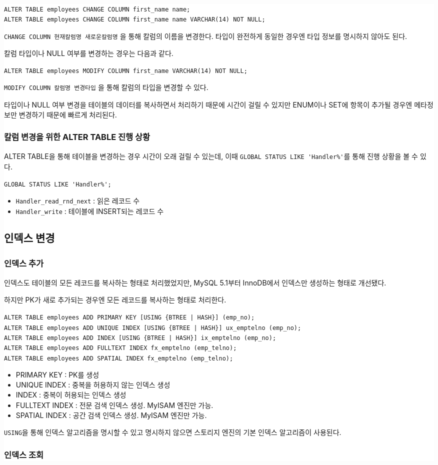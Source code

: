 ```mysql
ALTER TABLE employees CHANGE COLUMN first_name name;
ALTER TABLE employees CHANGE COLUMN first_name name VARCHAR(14) NOT NULL;
```

`CHANGE COLUMN 현재칼럼명 새로운칼럼명` 을 통해 칼럼의 이름을 변경한다. 타입이 완전하게 동일한 경우엔 타입 정보를 명시하지 않아도 된다.

칼럼 타입이나 NULL 여부를 변경하는 경우는 다음과 같다.

```mysql
ALTER TABLE employees MODIFY COLUMN first_name VARCHAR(14) NOT NULL;
```

`MODIFY COLUMN 칼럼명 변경타입` 을 통해 칼럼의 타입을 변경할 수 있다.

타입이나 NULL 여부 변경을 테이블의 데이터를 복사하면서 처리하기 때문에 시간이 걸릴 수 있지만 ENUM이나 SET에 항목이 추가될 경우엔 메타정보만 변경하기 때문에 빠르게 처리된다.



### 칼럼 변경을 위한 ALTER TABLE 진행 상황

ALTER TABLE을 통해 테이블을 변경하는 경우 시간이 오래 걸릴 수 있는데, 이때 `GLOBAL STATUS LIKE 'Handler%'`를 통해 진행 상황을 볼 수 있다.

```mysql
GLOBAL STATUS LIKE 'Handler%';
```

- `Handler_read_rnd_next`  : 읽은 레코드 수
-  `Handler_write`  :  테이블에 INSERT되는 레코드 수



## 인덱스 변경

### 인덱스 추가

인덱스도 테이블의 모든 레코드를 복사하는 형태로 처리했었지만, MySQL 5.1부터 InnoDB에서 인덱스만 생성하는 형태로 개선됐다.

하지만 PK가 새로 추가되는 경우엔 모든 레코드를 복사하는 형태로 처리한다.

```mysql
ALTER TABLE employees ADD PRIMARY KEY [USING {BTREE | HASH}] (emp_no);
ALTER TABLE employees ADD UNIQUE INDEX [USING {BTREE | HASH}] ux_emptelno (emp_no);
ALTER TABLE employees ADD INDEX [USING {BTREE | HASH}] ix_emptelno (emp_no);
ALTER TABLE employees ADD FULLTEXT INDEX fx_emptelno (emp_telno);
ALTER TABLE employees ADD SPATIAL INDEX fx_emptelno (emp_telno);
```

- PRIMARY KEY : PK를 생성
- UNIQUE INDEX : 중복을 허용하지 않는 인덱스 생성
- INDEX : 중복이 허용되는 인덱스 생성
- FULLTEXT INDEX : 전문 검색 인덱스 생성.  MyISAM 엔진만 가능.
- SPATIAL INDEX : 공간 검색 인덱스 생성.  MyISAM 엔진만 가능.

`USING`을 통해 인덱스 알고리즘을 명시할 수 있고 명시하지 않으면 스토리지 엔진의 기본 인덱스 알고리즘이 사용된다.



### 인덱스 조회
